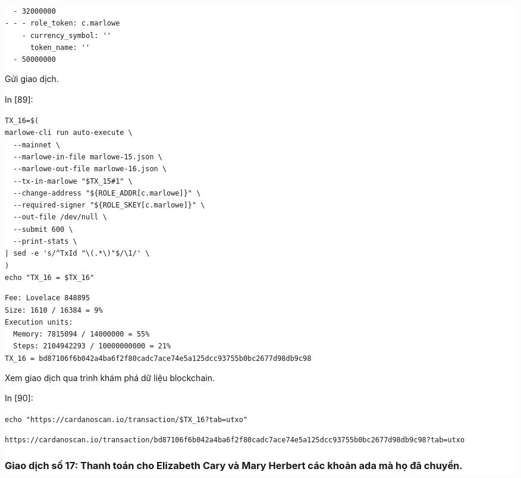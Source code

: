 ```
  - 32000000
- - - role_token: c.marlowe
    - currency_symbol: ''
      token_name: ''
  - 50000000
```

Gửi giao dịch.

In \[89]:

```
TX_16=$(
marlowe-cli run auto-execute \
  --mainnet \
  --marlowe-in-file marlowe-15.json \
  --marlowe-out-file marlowe-16.json \
  --tx-in-marlowe "$TX_15#1" \
  --change-address "${ROLE_ADDR[c.marlowe]}" \
  --required-signer "${ROLE_SKEY[c.marlowe]}" \
  --out-file /dev/null \
  --submit 600 \
  --print-stats \
| sed -e 's/^TxId "\(.*\)"$/\1/' \
)
echo "TX_16 = $TX_16"
```

```
Fee: Lovelace 848895
Size: 1610 / 16384 = 9%
Execution units:
  Memory: 7815094 / 14000000 = 55%
  Steps: 2104942293 / 10000000000 = 21%
TX_16 = bd87106f6b042a4ba6f2f80cadc7ace74e5a125dcc93755b0bc2677d98db9c98
```

Xem giao dịch qua trình khám phá dữ liệu blockchain.

In \[90]:

```
echo "https://cardanoscan.io/transaction/$TX_16?tab=utxo"
```

```
https://cardanoscan.io/transaction/bd87106f6b042a4ba6f2f80cadc7ace74e5a125dcc93755b0bc2677d98db9c98?tab=utxo
```

### Giao dịch số 17: Thanh toán cho Elizabeth Cary và Mary Herbert các khoản ada mà họ đã chuyển. <a href="#transaction-17.-pay-elizabeth-cary-and-mary-herbert-any-funds-that-are-owed-back-to-them" id="transaction-17.-pay-elizabeth-cary-and-mary-herbert-any-funds-that-are-owed-back-to-them"></a>
